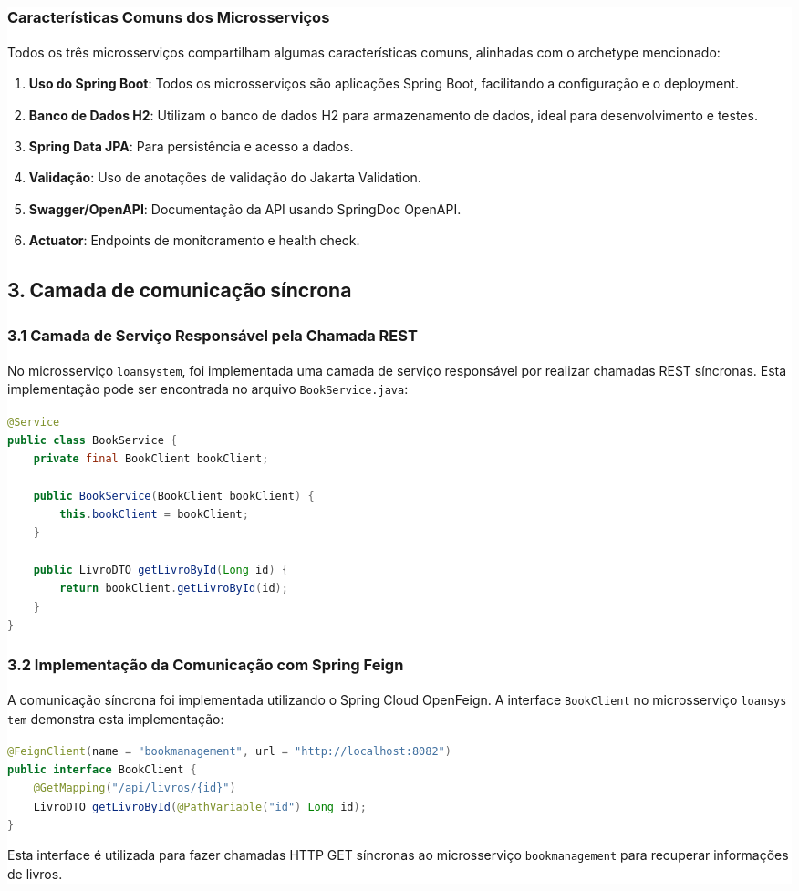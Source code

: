 ### Características Comuns dos Microsserviços

Todos os três microsserviços compartilham algumas características comuns, alinhadas com o archetype mencionado:

1. **Uso do Spring Boot**: Todos os microsserviços são aplicações Spring Boot, facilitando a configuração e o deployment.

2. **Banco de Dados H2**: Utilizam o banco de dados H2 para armazenamento de dados, ideal para desenvolvimento e testes.

3. **Spring Data JPA**: Para persistência e acesso a dados.

4. **Validação**: Uso de anotações de validação do Jakarta Validation.

5. **Swagger/OpenAPI**: Documentação da API usando SpringDoc OpenAPI.

6. **Actuator**: Endpoints de monitoramento e health check.

## 3. Camada de comunicação síncrona

### 3.1 Camada de Serviço Responsável pela Chamada REST

No microsserviço `loansystem`, foi implementada uma camada de serviço responsável por realizar chamadas REST síncronas. Esta implementação pode ser encontrada no arquivo `BookService.java`:

```java
@Service
public class BookService {
    private final BookClient bookClient;

    public BookService(BookClient bookClient) {
        this.bookClient = bookClient;
    }

    public LivroDTO getLivroById(Long id) {
        return bookClient.getLivroById(id);
    }
}
```

### 3.2 Implementação da Comunicação com Spring Feign

A comunicação síncrona foi implementada utilizando o Spring Cloud OpenFeign. A interface `BookClient` no microsserviço `loansystem` demonstra esta implementação:

```java
@FeignClient(name = "bookmanagement", url = "http://localhost:8082")
public interface BookClient {
    @GetMapping("/api/livros/{id}")
    LivroDTO getLivroById(@PathVariable("id") Long id);
}
```

Esta interface é utilizada para fazer chamadas HTTP GET síncronas ao microsserviço `bookmanagement` para recuperar informações de livros.
